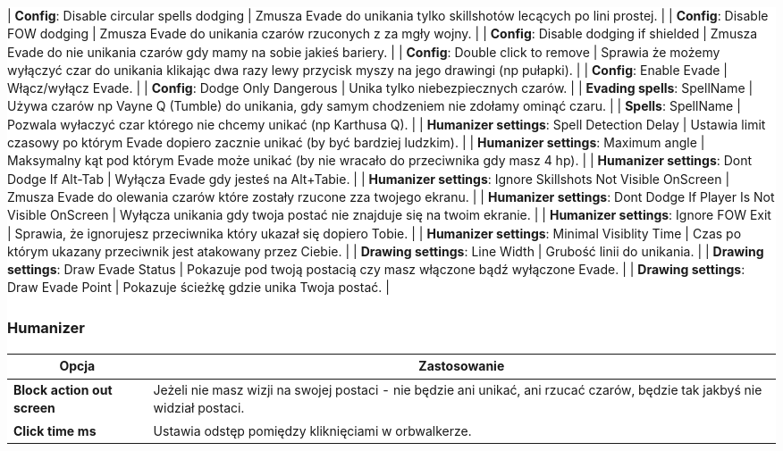 | **Config**: Disable circular spells dodging | Zmusza Evade do unikania tylko skillshotów lecących po lini prostej. |
| **Config**: Disable FOW dodging | Zmusza Evade do unikania czarów rzuconych z za mgły wojny. |
| **Config**: Disable dodging if shielded | Zmusza Evade do nie unikania czarów gdy mamy na sobie jakieś bariery. |
| **Config**: Double click to remove | Sprawia że możemy wyłączyć czar do unikania klikając dwa razy lewy przycisk myszy na jego drawingi (np pułapki). |
| **Config**: Enable Evade | Włącz/wyłącz Evade. |
| **Config**: Dodge Only Dangerous | Unika tylko niebezpiecznych czarów. |
| **Evading spells**: SpellName | Używa czarów np Vayne Q (Tumble) do unikania, gdy samym chodzeniem nie zdołamy ominąć czaru. |
| **Spells**: SpellName | Pozwala wyłaczyć czar którego nie chcemy unikać (np Karthusa Q). |
| **Humanizer settings**: Spell Detection Delay | Ustawia limit czasowy po którym Evade dopiero zacznie unikać (by być bardziej ludzkim). |
| **Humanizer settings**: Maximum angle | Maksymalny kąt pod którym Evade może unikać (by nie wracało do przeciwnika gdy masz 4 hp). |
| **Humanizer settings**: Dont Dodge If Alt-Tab | Wyłącza Evade gdy jesteś na Alt+Tabie. |
| **Humanizer settings**: Ignore Skillshots Not Visible OnScreen | Zmusza Evade do olewania czarów które zostały rzucone zza twojego ekranu. |
| **Humanizer settings**: Dont Dodge If Player Is Not Visible OnScreen | Wyłącza unikania gdy twoja postać nie znajduje się na twoim ekranie. |
| **Humanizer settings**: Ignore FOW Exit | Sprawia, że ignorujesz przeciwnika który ukazał się dopiero Tobie. |
| **Humanizer settings**: Minimal Visiblity Time | Czas po którym ukazany przeciwnik jest atakowany przez Ciebie. |
| **Drawing settings**: Line Width | Grubość linii do unikania. |
| **Drawing settings**: Draw Evade Status | Pokazuje pod twoją postacią czy masz włączone bądź wyłączone Evade. |
| **Drawing settings**: Draw Evade Point | Pokazuje ścieżkę gdzie unika Twoja postać. |

### Humanizer
| Opcja | Zastosowanie |
|--|--|
| **Block action out screen** |  Jeżeli nie masz wizji na swojej postaci - nie będzie ani unikać, ani rzucać czarów, będzie tak jakbyś nie widział postaci. |
| **Click time ms** | Ustawia odstęp pomiędzy kliknięciami w orbwalkerze. |

